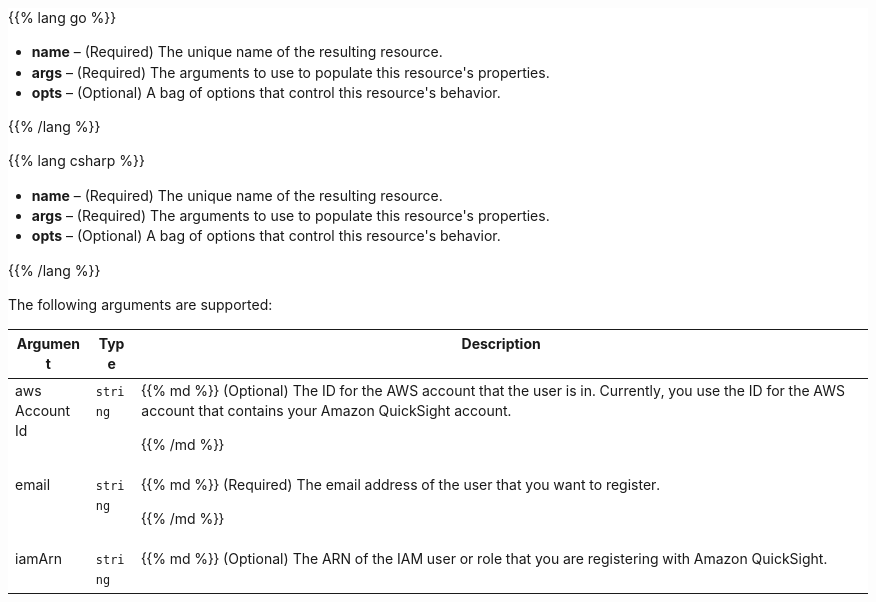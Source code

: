 {{% lang go %}}
<ul class="pl-10">
    <li><strong>name</strong> &ndash; (Required) The unique name of the resulting resource.</li>
    <li><strong>args</strong> &ndash; (Required) The arguments to use to populate this resource's properties.</li>
    <li><strong>opts</strong> &ndash; (Optional) A bag of options that control this resource's behavior.</li>
</ul>
{{% /lang %}}

{{% lang csharp %}}
<ul class="pl-10">
    <li><strong>name</strong> &ndash; (Required) The unique name of the resulting resource.</li>
    <li><strong>args</strong> &ndash; (Required) The arguments to use to populate this resource's properties.</li>
    <li><strong>opts</strong> &ndash; (Optional) A bag of options that control this resource's behavior.</li>
</ul>
{{% /lang %}}

The following arguments are supported:

<table class="ml-6">
    <thead>
        <tr>
            <th>Argument</th>
            <th>Type</th>
            <th>Description</th>
        </tr>
    </thead>
    <tbody>
        <tr>
            <td class="align-top">aws<wbr>Account<wbr>Id</td>
            <td class="align-top"><code>string</code></td>
            <td class="align-top">{{% md %}}
(Optional) The ID for the AWS account that the user is in. Currently, you use the ID for the AWS account that contains your Amazon QuickSight account.

{{% /md %}}</td>
        </tr>
        <tr>
            <td class="align-top">email</td>
            <td class="align-top"><code>string</code></td>
            <td class="align-top">{{% md %}}
(Required) The email address of the user that you want to register.

{{% /md %}}</td>
        </tr>
        <tr>
            <td class="align-top">iam<wbr>Arn</td>
            <td class="align-top"><code>string</code></td>
            <td class="align-top">{{% md %}}
(Optional) The ARN of the IAM user or role that you are registering with Amazon QuickSight.
